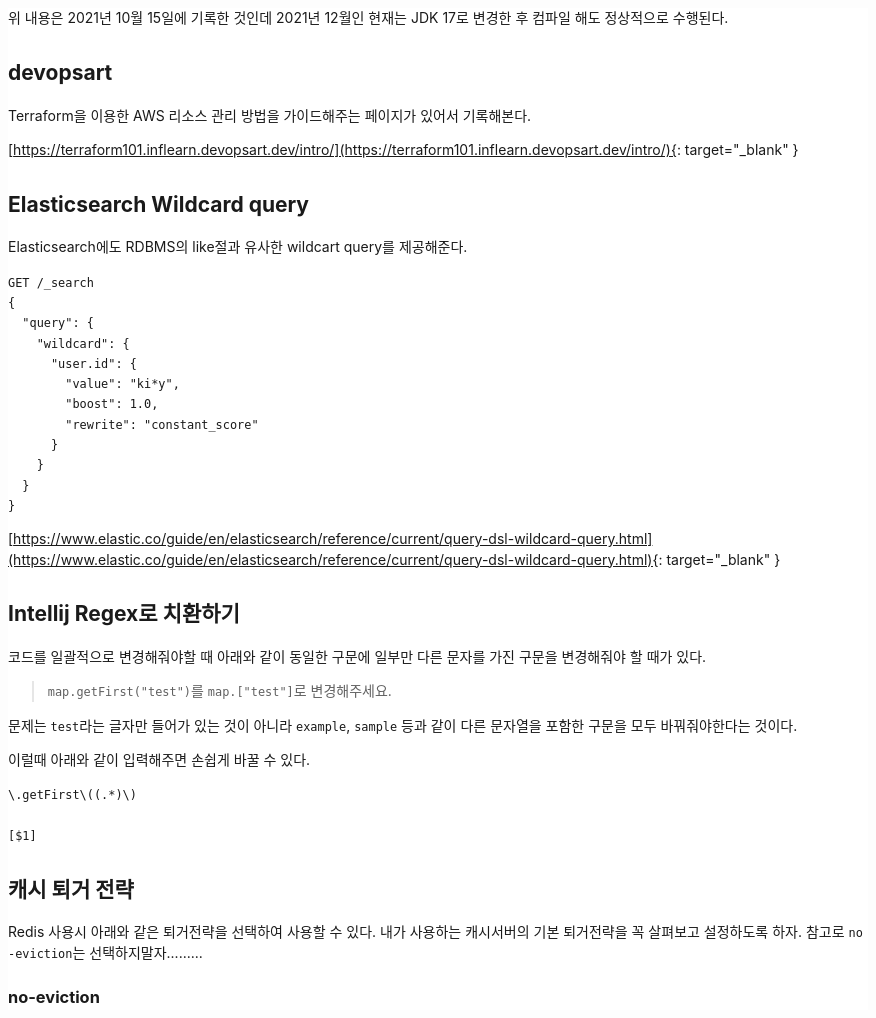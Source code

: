 위 내용은 2021년 10월 15일에 기록한 것인데 2021년 12월인 현재는 JDK 17로 변경한 후 컴파일 해도 정상적으로 수행된다.

## devopsart

Terraform을 이용한 AWS 리소스 관리 방법을 가이드해주는 페이지가 있어서 기록해본다.

[https://terraform101.inflearn.devopsart.dev/intro/](https://terraform101.inflearn.devopsart.dev/intro/){: target="\_blank" }

## Elasticsearch Wildcard query

Elasticsearch에도 RDBMS의 like절과 유사한 wildcart query를 제공해준다.

```
GET /_search
{
  "query": {
    "wildcard": {
      "user.id": {
        "value": "ki*y",
        "boost": 1.0,
        "rewrite": "constant_score"
      }
    }
  }
}
```

[https://www.elastic.co/guide/en/elasticsearch/reference/current/query-dsl-wildcard-query.html](https://www.elastic.co/guide/en/elasticsearch/reference/current/query-dsl-wildcard-query.html){: target="\_blank" }

## Intellij Regex로 치환하기

코드를 일괄적으로 변경해줘야할 때 아래와 같이 동일한 구문에 일부만 다른 문자를 가진 구문을 변경해줘야 할 때가 있다.

> `map.getFirst("test")`를 `map.["test"]`로 변경해주세요.

문제는 `test`라는 글자만 들어가 있는 것이 아니라 `example`, `sample` 등과 같이 다른 문자열을 포함한 구문을 모두 바꿔줘야한다는 것이다.

이럴때 아래와 같이 입력해주면 손쉽게 바꿀 수 있다.

```
\.getFirst\((.*)\)

[$1]
```

## 캐시 퇴거 전략

Redis 사용시 아래와 같은 퇴거전략을 선택하여 사용할 수 있다. 내가 사용하는 캐시서버의 기본 퇴거전략을 꼭 살펴보고 설정하도록 하자. 참고로 `no-eviction`는 선택하지말자.........

### no-eviction
